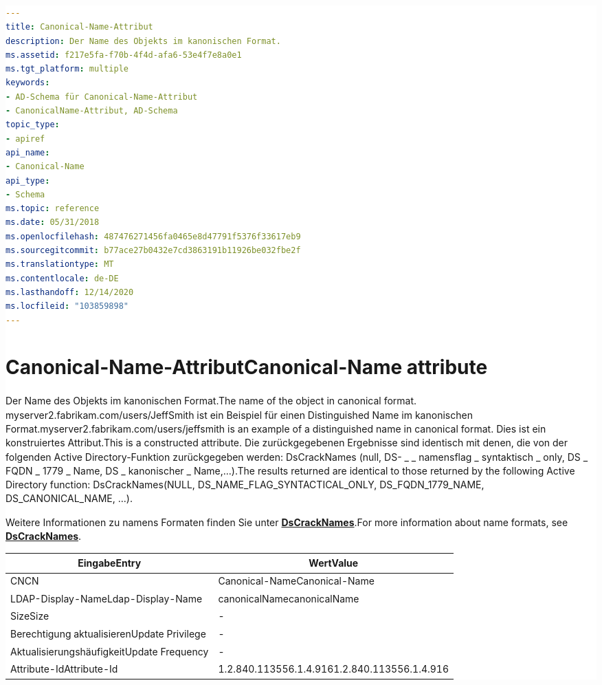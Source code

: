 ```yaml
---
title: Canonical-Name-Attribut
description: Der Name des Objekts im kanonischen Format.
ms.assetid: f217e5fa-f70b-4f4d-afa6-53e4f7e8a0e1
ms.tgt_platform: multiple
keywords:
- AD-Schema für Canonical-Name-Attribut
- CanonicalName-Attribut, AD-Schema
topic_type:
- apiref
api_name:
- Canonical-Name
api_type:
- Schema
ms.topic: reference
ms.date: 05/31/2018
ms.openlocfilehash: 487476271456fa0465e8d47791f5376f33617eb9
ms.sourcegitcommit: b77ace27b0432e7cd3863191b11926be032fbe2f
ms.translationtype: MT
ms.contentlocale: de-DE
ms.lasthandoff: 12/14/2020
ms.locfileid: "103859898"
---
```

# <a name="canonical-name-attribute"></a><span data-ttu-id="6cb9b-105">Canonical-Name-Attribut</span><span class="sxs-lookup"><span data-stu-id="6cb9b-105">Canonical-Name attribute</span></span>

<span data-ttu-id="6cb9b-106">Der Name des Objekts im kanonischen Format.</span><span class="sxs-lookup"><span data-stu-id="6cb9b-106">The name of the object in canonical format.</span></span> <span data-ttu-id="6cb9b-107">myserver2.fabrikam.com/users/JeffSmith ist ein Beispiel für einen Distinguished Name im kanonischen Format.</span><span class="sxs-lookup"><span data-stu-id="6cb9b-107">myserver2.fabrikam.com/users/jeffsmith is an example of a distinguished name in canonical format.</span></span> <span data-ttu-id="6cb9b-108">Dies ist ein konstruiertes Attribut.</span><span class="sxs-lookup"><span data-stu-id="6cb9b-108">This is a constructed attribute.</span></span> <span data-ttu-id="6cb9b-109">Die zurückgegebenen Ergebnisse sind identisch mit denen, die von der folgenden Active Directory-Funktion zurückgegeben werden: DsCrackNames (null, DS- \_ \_ namensflag \_ syntaktisch \_ only, DS \_ FQDN \_ 1779 \_ Name, DS \_ kanonischer \_ Name,...).</span><span class="sxs-lookup"><span data-stu-id="6cb9b-109">The results returned are identical to those returned by the following Active Directory function: DsCrackNames(NULL, DS\_NAME\_FLAG\_SYNTACTICAL\_ONLY, DS\_FQDN\_1779\_NAME, DS\_CANONICAL\_NAME, ...).</span></span>

<span data-ttu-id="6cb9b-110">Weitere Informationen zu namens Formaten finden Sie unter [**DsCrackNames**](/windows/desktop/api/ntdsapi/nf-ntdsapi-dscracknamesa).</span><span class="sxs-lookup"><span data-stu-id="6cb9b-110">For more information about name formats, see [**DsCrackNames**](/windows/desktop/api/ntdsapi/nf-ntdsapi-dscracknamesa).</span></span>



| <span data-ttu-id="6cb9b-111">Eingabe</span><span class="sxs-lookup"><span data-stu-id="6cb9b-111">Entry</span></span> | <span data-ttu-id="6cb9b-112">Wert</span><span class="sxs-lookup"><span data-stu-id="6cb9b-112">Value</span></span> |
|-------------------|---------------------------------------------|
| <span data-ttu-id="6cb9b-113">CN</span><span class="sxs-lookup"><span data-stu-id="6cb9b-113">CN</span></span>                | <span data-ttu-id="6cb9b-114">Canonical-Name</span><span class="sxs-lookup"><span data-stu-id="6cb9b-114">Canonical-Name</span></span>                              |
| <span data-ttu-id="6cb9b-115">LDAP-Display-Name</span><span class="sxs-lookup"><span data-stu-id="6cb9b-115">Ldap-Display-Name</span></span> | <span data-ttu-id="6cb9b-116">canonicalName</span><span class="sxs-lookup"><span data-stu-id="6cb9b-116">canonicalName</span></span>                               |
| <span data-ttu-id="6cb9b-117">Size</span><span class="sxs-lookup"><span data-stu-id="6cb9b-117">Size</span></span>              | \-                                          |
| <span data-ttu-id="6cb9b-118">Berechtigung aktualisieren</span><span class="sxs-lookup"><span data-stu-id="6cb9b-118">Update Privilege</span></span>  | \-                                          |
| <span data-ttu-id="6cb9b-119">Aktualisierungshäufigkeit</span><span class="sxs-lookup"><span data-stu-id="6cb9b-119">Update Frequency</span></span>  | \-                                          |
| <span data-ttu-id="6cb9b-120">Attribute-Id</span><span class="sxs-lookup"><span data-stu-id="6cb9b-120">Attribute-Id</span></span>      | <span data-ttu-id="6cb9b-121">1.2.840.113556.1.4.916</span><span class="sxs-lookup"><span data-stu-id="6cb9b-121">1.2.840.113556.1.4.916</span></span>                      |